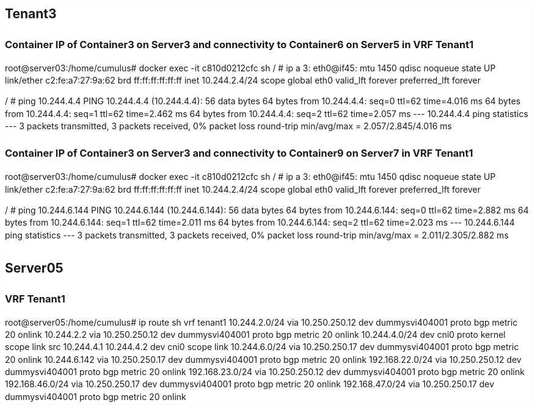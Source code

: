 ## Tenant3
### Container IP of Container3 on Server3 and connectivity to Container6 on Server5 in VRF Tenant1
<cli>
root@server03:/home/cumulus# docker exec -it c810d0212cfc sh
/ # ip a
3: eth0@if45: <BROADCAST,MULTICAST,UP,LOWER_UP,M-DOWN> mtu 1450 qdisc noqueue state UP
    link/ether c2:fe:a7:27:9a:62 brd ff:ff:ff:ff:ff:ff
    inet 10.244.2.4/24 scope global eth0
       valid_lft forever preferred_lft forever
       
       
/ # ping 10.244.4.4
PING 10.244.4.4 (10.244.4.4): 56 data bytes
64 bytes from 10.244.4.4: seq=0 ttl=62 time=4.016 ms
64 bytes from 10.244.4.4: seq=1 ttl=62 time=2.462 ms
64 bytes from 10.244.4.4: seq=2 ttl=62 time=2.057 ms
--- 10.244.4.4 ping statistics ---
3 packets transmitted, 3 packets received, 0% packet loss
round-trip min/avg/max = 2.057/2.845/4.016 ms
</cli>

### Container IP of Container3 on Server3 and connectivity to Container9 on Server7 in VRF Tenant1
<cli>
root@server03:/home/cumulus# docker exec -it c810d0212cfc sh
/ # ip a
3: eth0@if45: <BROADCAST,MULTICAST,UP,LOWER_UP,M-DOWN> mtu 1450 qdisc noqueue state UP
    link/ether c2:fe:a7:27:9a:62 brd ff:ff:ff:ff:ff:ff
    inet 10.244.2.4/24 scope global eth0
       valid_lft forever preferred_lft forever
       
       
/ # ping 10.244.6.144
PING 10.244.6.144 (10.244.6.144): 56 data bytes
64 bytes from 10.244.6.144: seq=0 ttl=62 time=2.882 ms
64 bytes from 10.244.6.144: seq=1 ttl=62 time=2.011 ms
64 bytes from 10.244.6.144: seq=2 ttl=62 time=2.023 ms
--- 10.244.6.144 ping statistics ---
3 packets transmitted, 3 packets received, 0% packet loss
round-trip min/avg/max = 2.011/2.305/2.882 ms
</cli>

## Server05
### VRF Tenant1
<cli>
root@server05:/home/cumulus# ip route sh vrf tenant1
10.244.2.0/24 via 10.250.250.12 dev dummysvi404001 proto bgp metric 20 onlink
10.244.2.2 via 10.250.250.12 dev dummysvi404001 proto bgp metric 20 onlink
10.244.4.0/24 dev cni0 proto kernel scope link src 10.244.4.1
10.244.4.2 dev cni0 scope link
10.244.6.0/24 via 10.250.250.17 dev dummysvi404001 proto bgp metric 20 onlink
10.244.6.142 via 10.250.250.17 dev dummysvi404001 proto bgp metric 20 onlink
192.168.22.0/24 via 10.250.250.12 dev dummysvi404001 proto bgp metric 20 onlink
192.168.23.0/24 via 10.250.250.12 dev dummysvi404001 proto bgp metric 20 onlink
192.168.46.0/24 via 10.250.250.17 dev dummysvi404001 proto bgp metric 20 onlink
192.168.47.0/24 via 10.250.250.17 dev dummysvi404001 proto bgp metric 20 onlink
</cli>
